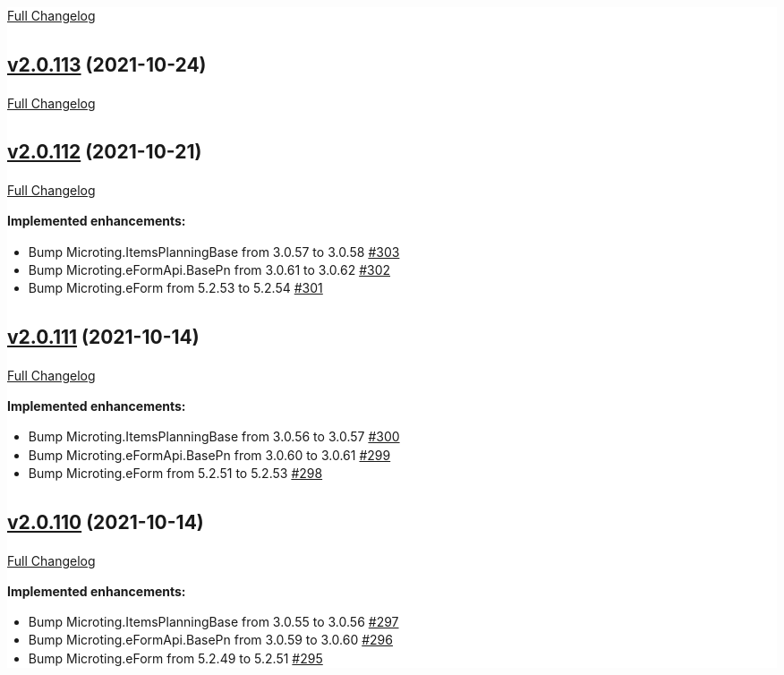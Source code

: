 [Full Changelog](https://github.com/microting/eform-service-items-planning-plugin/compare/v2.0.113...v2.0.114)

## [v2.0.113](https://github.com/microting/eform-service-items-planning-plugin/tree/v2.0.113) (2021-10-24)

[Full Changelog](https://github.com/microting/eform-service-items-planning-plugin/compare/v2.0.112...v2.0.113)

## [v2.0.112](https://github.com/microting/eform-service-items-planning-plugin/tree/v2.0.112) (2021-10-21)

[Full Changelog](https://github.com/microting/eform-service-items-planning-plugin/compare/v2.0.111...v2.0.112)

**Implemented enhancements:**

- Bump Microting.ItemsPlanningBase from 3.0.57 to 3.0.58 [\#303](https://github.com/microting/eform-service-items-planning-plugin/issues/303)
- Bump Microting.eFormApi.BasePn from 3.0.61 to 3.0.62 [\#302](https://github.com/microting/eform-service-items-planning-plugin/issues/302)
- Bump Microting.eForm from 5.2.53 to 5.2.54 [\#301](https://github.com/microting/eform-service-items-planning-plugin/issues/301)

## [v2.0.111](https://github.com/microting/eform-service-items-planning-plugin/tree/v2.0.111) (2021-10-14)

[Full Changelog](https://github.com/microting/eform-service-items-planning-plugin/compare/v2.0.110...v2.0.111)

**Implemented enhancements:**

- Bump Microting.ItemsPlanningBase from 3.0.56 to 3.0.57 [\#300](https://github.com/microting/eform-service-items-planning-plugin/issues/300)
- Bump Microting.eFormApi.BasePn from 3.0.60 to 3.0.61 [\#299](https://github.com/microting/eform-service-items-planning-plugin/issues/299)
- Bump Microting.eForm from 5.2.51 to 5.2.53 [\#298](https://github.com/microting/eform-service-items-planning-plugin/issues/298)

## [v2.0.110](https://github.com/microting/eform-service-items-planning-plugin/tree/v2.0.110) (2021-10-14)

[Full Changelog](https://github.com/microting/eform-service-items-planning-plugin/compare/v2.0.109...v2.0.110)

**Implemented enhancements:**

- Bump Microting.ItemsPlanningBase from 3.0.55 to 3.0.56 [\#297](https://github.com/microting/eform-service-items-planning-plugin/issues/297)
- Bump Microting.eFormApi.BasePn from 3.0.59 to 3.0.60 [\#296](https://github.com/microting/eform-service-items-planning-plugin/issues/296)
- Bump Microting.eForm from 5.2.49 to 5.2.51 [\#295](https://github.com/microting/eform-service-items-planning-plugin/issues/295)
